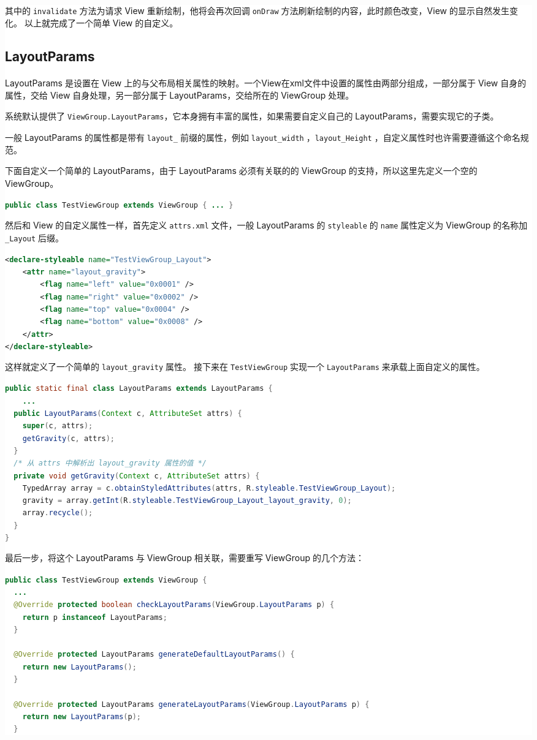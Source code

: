 其中的 `invalidate` 方法为请求 View 重新绘制，他将会再次回调 `onDraw` 方法刷新绘制的内容，此时颜色改变，View 的显示自然发生变化。
以上就完成了一个简单 View 的自定义。



## LayoutParams

LayoutParams 是设置在 View 上的与父布局相关属性的映射。一个View在xml文件中设置的属性由两部分组成，一部分属于 View 自身的属性，交给 View 自身处理，另一部分属于 LayoutParams，交给所在的 ViewGroup 处理。

系统默认提供了 `ViewGroup.LayoutParams`，它本身拥有丰富的属性，如果需要自定义自己的 LayoutParams，需要实现它的子类。

一般 LayoutParams 的属性都是带有 `layout_` 前缀的属性，例如 `layout_width` ，`layout_Height` ，自定义属性时也许需要遵循这个命名规范。

下面自定义一个简单的 LayoutParams，由于 LayoutParams 必须有关联的的 ViewGroup 的支持，所以这里先定义一个空的 ViewGroup。

```java
public class TestViewGroup extends ViewGroup { ... }
```

然后和 View 的自定义属性一样，首先定义 `attrs.xml` 文件，一般 LayoutParams 的 `styleable` 的 `name` 属性定义为 ViewGroup 的名称加 `_Layout` 后缀。

```xml
<declare-styleable name="TestViewGroup_Layout">
    <attr name="layout_gravity">
        <flag name="left" value="0x0001" />
        <flag name="right" value="0x0002" />
        <flag name="top" value="0x0004" />
        <flag name="bottom" value="0x0008" />
    </attr>
</declare-styleable>
```

这样就定义了一个简单的 `layout_gravity` 属性。
接下来在 `TestViewGroup` 实现一个 `LayoutParams` 来承载上面自定义的属性。

```java
public static final class LayoutParams extends LayoutParams {
    ...
  public LayoutParams(Context c, AttributeSet attrs) {
    super(c, attrs);
    getGravity(c, attrs);
  }
  /* 从 attrs 中解析出 layout_gravity 属性的值 */
  private void getGravity(Context c, AttributeSet attrs) {
    TypedArray array = c.obtainStyledAttributes(attrs, R.styleable.TestViewGroup_Layout);
    gravity = array.getInt(R.styleable.TestViewGroup_Layout_layout_gravity, 0);
    array.recycle();
  }
}
```

最后一步，将这个 LayoutParams 与 ViewGroup 相关联，需要重写 ViewGroup 的几个方法：

```java
public class TestViewGroup extends ViewGroup {
  ...
  @Override protected boolean checkLayoutParams(ViewGroup.LayoutParams p) {
    return p instanceof LayoutParams;
  }

  @Override protected LayoutParams generateDefaultLayoutParams() {
    return new LayoutParams();
  }

  @Override protected LayoutParams generateLayoutParams(ViewGroup.LayoutParams p) {
    return new LayoutParams(p);
  }

```